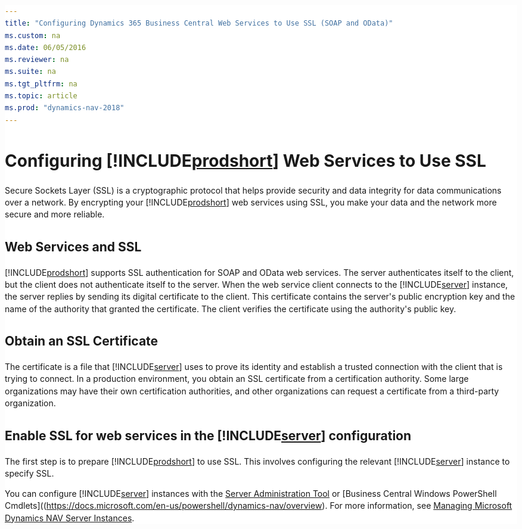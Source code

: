 ```yaml
---
title: "Configuring Dynamics 365 Business Central Web Services to Use SSL (SOAP and OData)"
ms.custom: na
ms.date: 06/05/2016
ms.reviewer: na
ms.suite: na
ms.tgt_pltfrm: na
ms.topic: article
ms.prod: "dynamics-nav-2018"
---
```

# Configuring [!INCLUDE[prodshort](../developer/includes/prodshort.md)] Web Services to Use SSL 
Secure Sockets Layer \(SSL\) is a cryptographic protocol that helps provide security and data integrity for data communications over a network. By encrypting your [!INCLUDE[prodshort](../developer/includes/prodshort.md)] web services using SSL, you make your data and the network more secure and more reliable.  
  
## Web Services and SSL  
 [!INCLUDE[prodshort](../developer/includes/prodshort.md)] supports SSL authentication for SOAP and OData web services. The server authenticates itself to the client, but the client does not authenticate itself to the server. When the web service client connects to the [!INCLUDE[server](../developer/includes/server.md)] instance, the server replies by sending its digital certificate to the client. This certificate contains the server's public encryption key and the name of the authority that granted the certificate. The client verifies the certificate using the authority's public key.  
  

##  <a name="ObtainCert"></a> Obtain an SSL Certificate
  
 The certificate is a file that [!INCLUDE[server](../developer/includes/server.md)] uses to prove its identity and establish a trusted connection with the client that is trying to connect. In a production environment, you obtain an SSL certificate from a certification authority. Some large organizations may have their own certification authorities, and other organizations can request a certificate from a third-party organization.

 
    
##  <a name="ConfigureSSL"></a> Enable SSL for web services in the [!INCLUDE[server](../developer/includes/server.md)] configuration
  
The first step is to prepare [!INCLUDE[prodshort](../developer/includes/prodshort.md)] to use SSL. This involves configuring the relevant [!INCLUDE[server](../developer/includes/server.md)] instance to specify SSL.

You can configure [!INCLUDE[server](../developer/includes/server.md)] instances with the [Server Administration Tool](../administration/administration-tool.md) or [Business Central Windows PowerShell Cmdlets]((https://docs.microsoft.com/en-us/powershell/dynamics-nav/overview). For more information, see [Managing Microsoft Dynamics NAV Server Instances](Managing-Microsoft-Dynamics-NAV-Server-Instances.md).  
